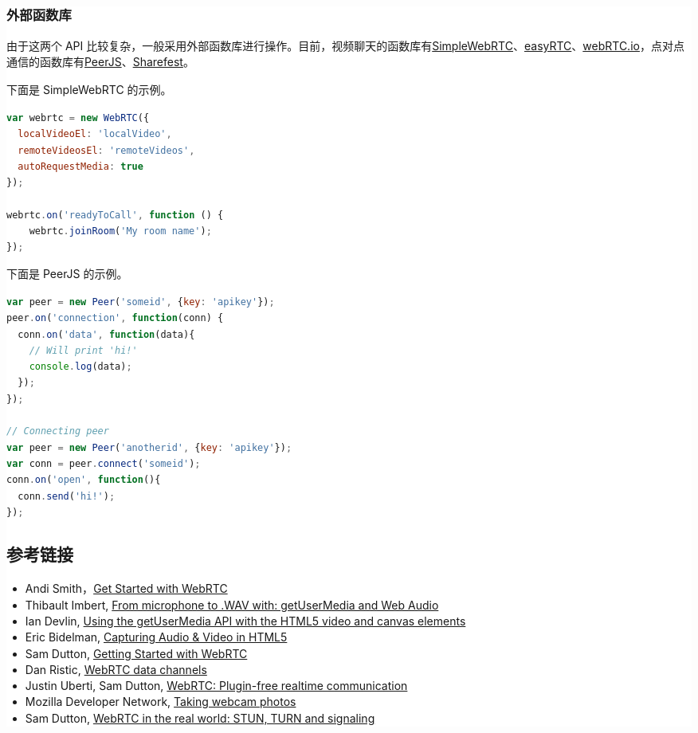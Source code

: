 ### 外部函数库

由于这两个 API 比较复杂，一般采用外部函数库进行操作。目前，视频聊天的函数库有[SimpleWebRTC](https://github.com/henrikjoreteg/SimpleWebRTC)、[easyRTC](https://github.com/priologic/easyrtc)、[webRTC.io](https://github.com/webRTC/webRTC.io)，点对点通信的函数库有[PeerJS](http://peerjs.com/)、[Sharefest](https://github.com/peer5/sharefest)。

下面是 SimpleWebRTC 的示例。

```js
var webrtc = new WebRTC({
  localVideoEl: 'localVideo',
  remoteVideosEl: 'remoteVideos',
  autoRequestMedia: true
});

webrtc.on('readyToCall', function () {
    webrtc.joinRoom('My room name');
});
```

下面是 PeerJS 的示例。

```js
var peer = new Peer('someid', {key: 'apikey'});
peer.on('connection', function(conn) {
  conn.on('data', function(data){
    // Will print 'hi!'
    console.log(data);
  });
});

// Connecting peer
var peer = new Peer('anotherid', {key: 'apikey'});
var conn = peer.connect('someid');
conn.on('open', function(){
  conn.send('hi!');
});
```

## 参考链接

*   Andi Smith，[Get Started with WebRTC](http://www.netmagazine.com/tutorials/get-started-webrtc)
*   Thibault Imbert, [From microphone to .WAV with: getUserMedia and Web Audio](http://typedarray.org/from-microphone-to-wav-with-getusermedia-and-web-audio/)
*   Ian Devlin, [Using the getUserMedia API with the HTML5 video and canvas elements](http://html5hub.com/using-the-getusermedia-api-with-the-html5-video-and-canvas-elements/#i.bz41ehmmhd3311)
*   Eric Bidelman, [Capturing Audio & Video in HTML5](http://www.html5rocks.com/en/tutorials/getusermedia/intro/)
*   Sam Dutton, [Getting Started with WebRTC](http://www.html5rocks.com/en/tutorials/webrtc/basics/)
*   Dan Ristic, [WebRTC data channels](http://www.html5rocks.com/en/tutorials/webrtc/datachannels/)
*   Justin Uberti, Sam Dutton, [WebRTC: Plugin-free realtime communication](http://io13webrtc.appspot.com/)
*   Mozilla Developer Network, [Taking webcam photos](https://developer.mozilla.org/en-US/docs/Web/Guide/API/WebRTC/Taking_webcam_photos)
*   Sam Dutton, [WebRTC in the real world: STUN, TURN and signaling](http://www.html5rocks.com/en/tutorials/webrtc/infrastructure/)
